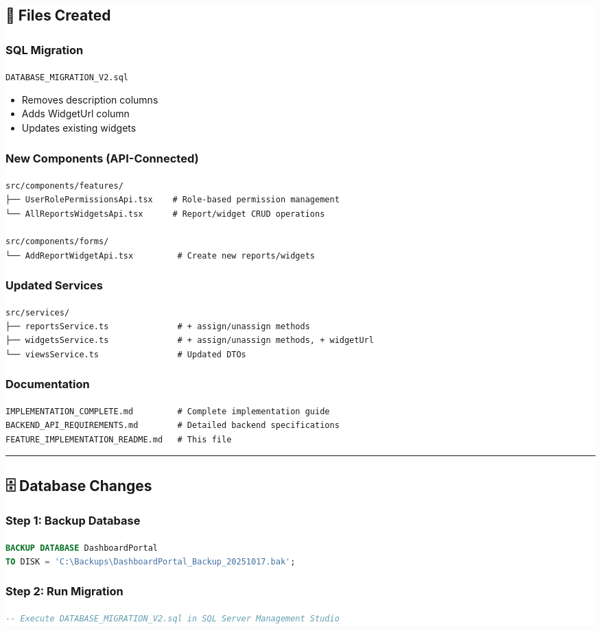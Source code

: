 
## 📂 Files Created

### SQL Migration
```
DATABASE_MIGRATION_V2.sql
```
- Removes description columns
- Adds WidgetUrl column
- Updates existing widgets

### New Components (API-Connected)
```
src/components/features/
├── UserRolePermissionsApi.tsx    # Role-based permission management
└── AllReportsWidgetsApi.tsx      # Report/widget CRUD operations

src/components/forms/
└── AddReportWidgetApi.tsx         # Create new reports/widgets
```

### Updated Services
```
src/services/
├── reportsService.ts              # + assign/unassign methods
├── widgetsService.ts              # + assign/unassign methods, + widgetUrl
└── viewsService.ts                # Updated DTOs
```

### Documentation
```
IMPLEMENTATION_COMPLETE.md         # Complete implementation guide
BACKEND_API_REQUIREMENTS.md        # Detailed backend specifications
FEATURE_IMPLEMENTATION_README.md   # This file
```

---

## 🗄️ Database Changes

### Step 1: Backup Database
```sql
BACKUP DATABASE DashboardPortal 
TO DISK = 'C:\Backups\DashboardPortal_Backup_20251017.bak';
```

### Step 2: Run Migration
```sql
-- Execute DATABASE_MIGRATION_V2.sql in SQL Server Management Studio
```

